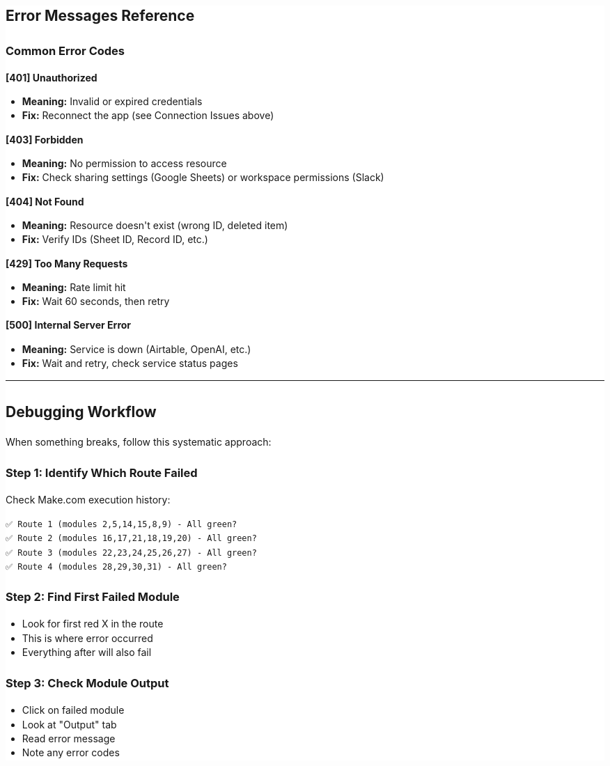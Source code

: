 ## Error Messages Reference

### Common Error Codes

**[401] Unauthorized**
- **Meaning:** Invalid or expired credentials
- **Fix:** Reconnect the app (see Connection Issues above)

**[403] Forbidden**
- **Meaning:** No permission to access resource
- **Fix:** Check sharing settings (Google Sheets) or workspace permissions (Slack)

**[404] Not Found**
- **Meaning:** Resource doesn't exist (wrong ID, deleted item)
- **Fix:** Verify IDs (Sheet ID, Record ID, etc.)

**[429] Too Many Requests**
- **Meaning:** Rate limit hit
- **Fix:** Wait 60 seconds, then retry

**[500] Internal Server Error**
- **Meaning:** Service is down (Airtable, OpenAI, etc.)
- **Fix:** Wait and retry, check service status pages

---

## Debugging Workflow

When something breaks, follow this systematic approach:

### Step 1: Identify Which Route Failed

Check Make.com execution history:
```
✅ Route 1 (modules 2,5,14,15,8,9) - All green?
✅ Route 2 (modules 16,17,21,18,19,20) - All green?
✅ Route 3 (modules 22,23,24,25,26,27) - All green?
✅ Route 4 (modules 28,29,30,31) - All green?
```

### Step 2: Find First Failed Module

- Look for first red X in the route
- This is where error occurred
- Everything after will also fail

### Step 3: Check Module Output

- Click on failed module
- Look at "Output" tab
- Read error message
- Note any error codes
